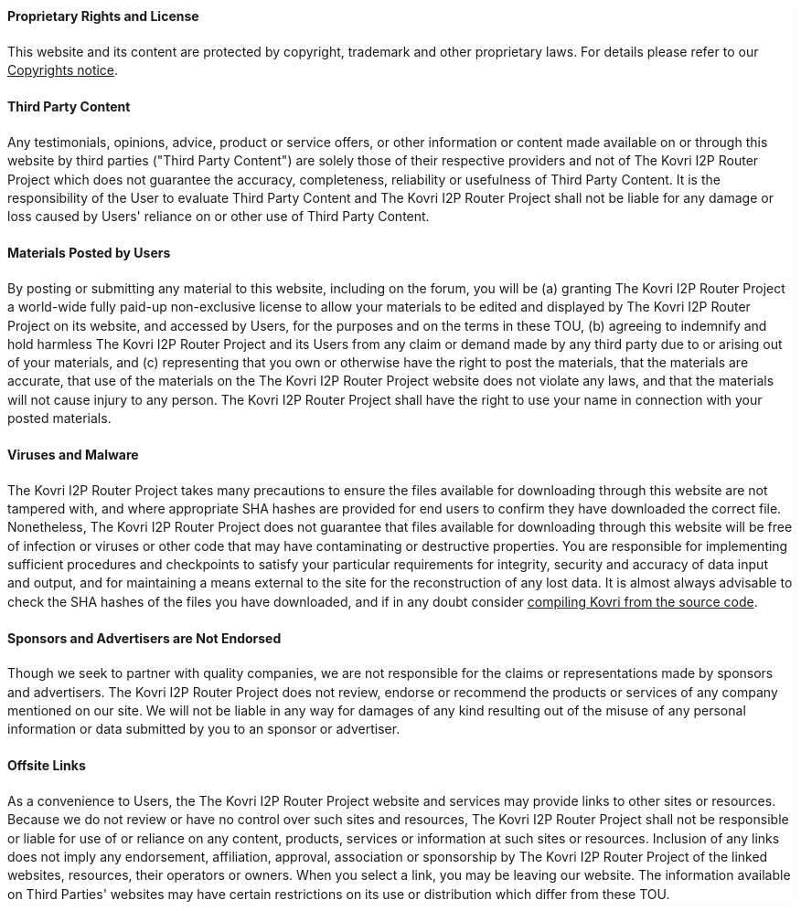 
#### Proprietary Rights and License

This website and its content are protected by copyright, trademark and other proprietary laws. For details please refer to our [Copyrights notice](/legal/copyright).

#### Third Party Content

Any testimonials, opinions, advice, product or service offers, or other information or content made available on or through this website by third parties ("Third Party Content") are solely those of their respective providers and not of The Kovri I2P Router Project which does not guarantee the accuracy, completeness, reliability or usefulness of Third Party Content. It is the responsibility of the User to evaluate Third Party Content and The Kovri I2P Router Project shall not be liable for any damage or loss caused by Users' reliance on or other use of Third Party Content.

#### Materials Posted by Users

By posting or submitting any material to this website, including on the forum, you will be (a) granting The Kovri I2P Router Project a world-wide fully paid-up non-exclusive license to allow your materials to be edited and displayed by The Kovri I2P Router Project on its website, and accessed by Users, for the purposes and on the terms in these TOU, (b) agreeing to indemnify and hold harmless The Kovri I2P Router Project and its Users from any claim or demand made by any third party due to or arising out of your materials, and (c) representing that you own or otherwise have the right to post the materials, that the materials are accurate, that use of the materials on the The Kovri I2P Router Project website does not violate any laws, and that the materials will not cause injury to any person. The Kovri I2P Router Project shall have the right to use your name in connection with your posted materials.

#### Viruses and Malware

The Kovri I2P Router Project takes many precautions to ensure the files available for downloading through this website are not tampered with, and where appropriate SHA hashes are provided for end users to confirm they have downloaded the correct file. Nonetheless, The Kovri I2P Router Project does not guarantee that files available for downloading through this website will be free of infection or viruses or other code that may have contaminating or destructive properties. You are responsible for implementing sufficient procedures and checkpoints to satisfy your particular requirements for integrity, security and accuracy of data input and output, and for maintaining a means external to the site for the reconstruction of any lost data. It is almost always advisable to check the SHA hashes of the files you have downloaded, and if in any doubt consider [compiling Kovri from the source code](https://github.com/monero-project/kovri).

#### Sponsors and Advertisers are Not Endorsed

Though we seek to partner with quality companies, we are not responsible for the claims or representations made by sponsors and advertisers. The Kovri I2P Router Project does not review, endorse or recommend the products or services of any company mentioned on our site. We will not be liable in any way for damages of any kind resulting out of the misuse of any personal information or data submitted by you to an sponsor or advertiser.

#### Offsite Links

As a convenience to Users, the The Kovri I2P Router Project website and services may provide links to other sites or resources. Because we do not review or have no control over such sites and resources, The Kovri I2P Router Project shall not be responsible or liable for use of or reliance on any content, products, services or information at such sites or resources. Inclusion of any links does not imply any endorsement, affiliation, approval, association or sponsorship by The Kovri I2P Router Project of the linked websites, resources, their operators or owners. When you select a link, you may be leaving our website. The information available on Third Parties' websites may have certain restrictions on its use or distribution which differ from these TOU.
